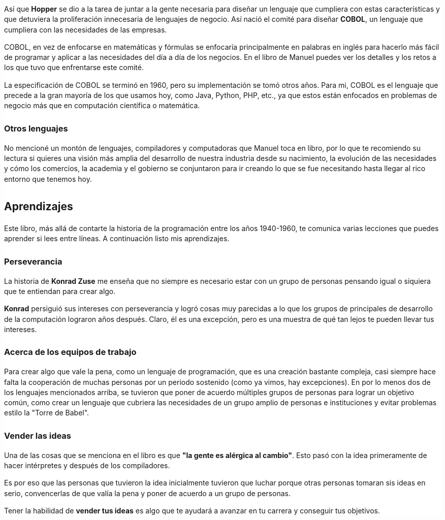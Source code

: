 Así que **Hopper** se dio a la tarea de juntar a la gente necesaria para diseñar un lenguaje que cumpliera con estas características y que detuviera la proliferación innecesaria de lenguajes de negocio. Así nació el comité para diseñar **COBOL**, un lenguaje que cumpliera con las necesidades de las empresas.

COBOL, en vez de enfocarse en matemáticas y fórmulas se enfocaría principalmente en palabras en inglés para hacerlo más fácil de programar y aplicar a las necesidades del día a día de los negocios. En el libro de Manuel puedes ver los detalles y los retos a los que tuvo que enfrentarse este comité.

La especificación de COBOL se terminó en 1960, pero su implementación se tomó otros años. Para mi, COBOL es el lenguaje que precede a la gran mayoría de los que usamos hoy, como Java, Python, PHP, etc., ya que estos están enfocados en problemas de negocio más que en computación científica o matemática.

### Otros lenguajes

No mencioné un montón de lenguajes, compiladores y computadoras que Manuel toca en libro, por lo que te recomiendo su lectura si quieres una visión más amplia del desarrollo de nuestra industria desde su nacimiento, la evolución de las necesidades y cómo los comercios, la academia y el gobierno se conjuntaron para ir creando lo que se fue necesitando hasta llegar al rico entorno que tenemos hoy.

## Aprendizajes

Este libro, más allá de contarte la historia de la programación entre los años 1940-1960, te comunica varias lecciones que puedes aprender si lees entre líneas. A continuación listo mis aprendizajes.

### Perseverancia

La historia de **Konrad Zuse** me enseña que no siempre es necesario estar con un grupo de personas pensando igual o siquiera que te entiendan para crear algo.

**Konrad** persiguió sus intereses con perseverancia y logró cosas muy parecidas a lo que los grupos de principales de desarrollo de la computación lograron años después. Claro, él es una excepción, pero es una muestra de qué tan lejos te pueden llevar tus intereses.

### Acerca de los equipos de trabajo

Para crear algo que vale la pena, como un lenguaje de programación, que es una creación bastante compleja, casi siempre hace falta la cooperación de muchas personas por un periodo sostenido (como ya vimos, hay excepciones). En por lo menos dos de los lenguajes mencionados arriba, se tuvieron que poner de acuerdo múltiples grupos de personas para lograr un objetivo común, como crear un lenguaje que cubriera las necesidades de un grupo amplio de personas e instituciones y evitar problemas estilo la "Torre de Babel".

### Vender las ideas

Una de las cosas que se menciona en el libro es que **"la gente es alérgica al cambio"**. Esto pasó con la idea primeramente de hacer intérpretes y después de los compiladores.

Es por eso que las personas que tuvieron la idea inicialmente tuvieron que luchar porque otras personas tomaran sis ideas en serio, convencerlas de que valía la pena y poner de acuerdo a un grupo de personas.

Tener la habilidad de **vender tus ideas** es algo que te ayudará a avanzar en tu carrera y conseguir tus objetivos.
